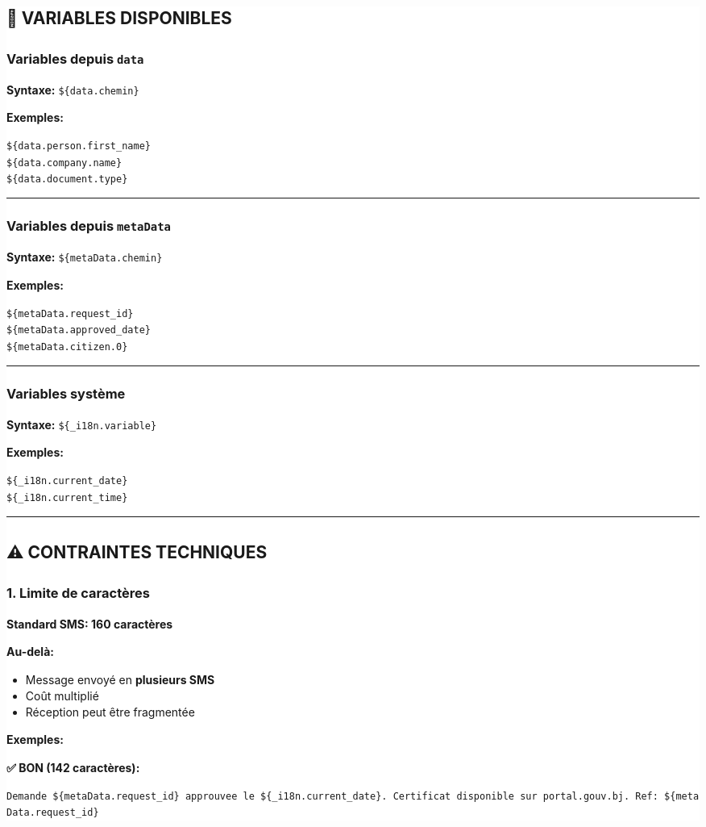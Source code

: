 
## 🔧 VARIABLES DISPONIBLES

### Variables depuis `data`

**Syntaxe:** `${data.chemin}`

**Exemples:**
```
${data.person.first_name}
${data.company.name}
${data.document.type}
```

---

### Variables depuis `metaData`

**Syntaxe:** `${metaData.chemin}`

**Exemples:**
```
${metaData.request_id}
${metaData.approved_date}
${metaData.citizen.0}
```

---

### Variables système

**Syntaxe:** `${_i18n.variable}`

**Exemples:**
```
${_i18n.current_date}
${_i18n.current_time}
```

---

## ⚠️ CONTRAINTES TECHNIQUES

### 1. Limite de caractères

**Standard SMS: 160 caractères**

**Au-delà:**
- Message envoyé en **plusieurs SMS**
- Coût multiplié
- Réception peut être fragmentée

**Exemples:**

**✅ BON (142 caractères):**
```
Demande ${metaData.request_id} approuvee le ${_i18n.current_date}. Certificat disponible sur portal.gouv.bj. Ref: ${metaData.request_id}
```

